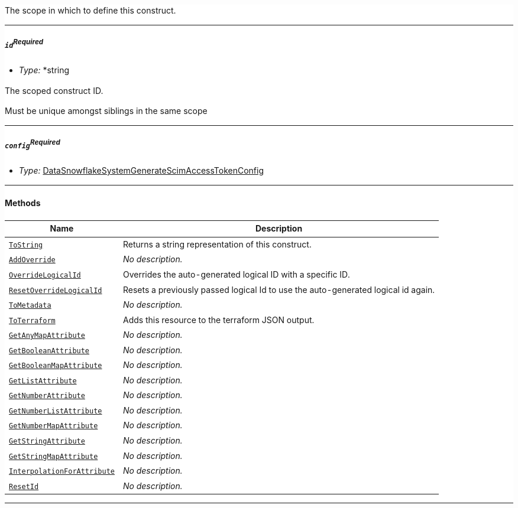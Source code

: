 The scope in which to define this construct.

---

##### `id`<sup>Required</sup> <a name="id" id="@cdktf/provider-snowflake.dataSnowflakeSystemGenerateScimAccessToken.DataSnowflakeSystemGenerateScimAccessToken.Initializer.parameter.id"></a>

- *Type:* *string

The scoped construct ID.

Must be unique amongst siblings in the same scope

---

##### `config`<sup>Required</sup> <a name="config" id="@cdktf/provider-snowflake.dataSnowflakeSystemGenerateScimAccessToken.DataSnowflakeSystemGenerateScimAccessToken.Initializer.parameter.config"></a>

- *Type:* <a href="#@cdktf/provider-snowflake.dataSnowflakeSystemGenerateScimAccessToken.DataSnowflakeSystemGenerateScimAccessTokenConfig">DataSnowflakeSystemGenerateScimAccessTokenConfig</a>

---

#### Methods <a name="Methods" id="Methods"></a>

| **Name** | **Description** |
| --- | --- |
| <code><a href="#@cdktf/provider-snowflake.dataSnowflakeSystemGenerateScimAccessToken.DataSnowflakeSystemGenerateScimAccessToken.toString">ToString</a></code> | Returns a string representation of this construct. |
| <code><a href="#@cdktf/provider-snowflake.dataSnowflakeSystemGenerateScimAccessToken.DataSnowflakeSystemGenerateScimAccessToken.addOverride">AddOverride</a></code> | *No description.* |
| <code><a href="#@cdktf/provider-snowflake.dataSnowflakeSystemGenerateScimAccessToken.DataSnowflakeSystemGenerateScimAccessToken.overrideLogicalId">OverrideLogicalId</a></code> | Overrides the auto-generated logical ID with a specific ID. |
| <code><a href="#@cdktf/provider-snowflake.dataSnowflakeSystemGenerateScimAccessToken.DataSnowflakeSystemGenerateScimAccessToken.resetOverrideLogicalId">ResetOverrideLogicalId</a></code> | Resets a previously passed logical Id to use the auto-generated logical id again. |
| <code><a href="#@cdktf/provider-snowflake.dataSnowflakeSystemGenerateScimAccessToken.DataSnowflakeSystemGenerateScimAccessToken.toMetadata">ToMetadata</a></code> | *No description.* |
| <code><a href="#@cdktf/provider-snowflake.dataSnowflakeSystemGenerateScimAccessToken.DataSnowflakeSystemGenerateScimAccessToken.toTerraform">ToTerraform</a></code> | Adds this resource to the terraform JSON output. |
| <code><a href="#@cdktf/provider-snowflake.dataSnowflakeSystemGenerateScimAccessToken.DataSnowflakeSystemGenerateScimAccessToken.getAnyMapAttribute">GetAnyMapAttribute</a></code> | *No description.* |
| <code><a href="#@cdktf/provider-snowflake.dataSnowflakeSystemGenerateScimAccessToken.DataSnowflakeSystemGenerateScimAccessToken.getBooleanAttribute">GetBooleanAttribute</a></code> | *No description.* |
| <code><a href="#@cdktf/provider-snowflake.dataSnowflakeSystemGenerateScimAccessToken.DataSnowflakeSystemGenerateScimAccessToken.getBooleanMapAttribute">GetBooleanMapAttribute</a></code> | *No description.* |
| <code><a href="#@cdktf/provider-snowflake.dataSnowflakeSystemGenerateScimAccessToken.DataSnowflakeSystemGenerateScimAccessToken.getListAttribute">GetListAttribute</a></code> | *No description.* |
| <code><a href="#@cdktf/provider-snowflake.dataSnowflakeSystemGenerateScimAccessToken.DataSnowflakeSystemGenerateScimAccessToken.getNumberAttribute">GetNumberAttribute</a></code> | *No description.* |
| <code><a href="#@cdktf/provider-snowflake.dataSnowflakeSystemGenerateScimAccessToken.DataSnowflakeSystemGenerateScimAccessToken.getNumberListAttribute">GetNumberListAttribute</a></code> | *No description.* |
| <code><a href="#@cdktf/provider-snowflake.dataSnowflakeSystemGenerateScimAccessToken.DataSnowflakeSystemGenerateScimAccessToken.getNumberMapAttribute">GetNumberMapAttribute</a></code> | *No description.* |
| <code><a href="#@cdktf/provider-snowflake.dataSnowflakeSystemGenerateScimAccessToken.DataSnowflakeSystemGenerateScimAccessToken.getStringAttribute">GetStringAttribute</a></code> | *No description.* |
| <code><a href="#@cdktf/provider-snowflake.dataSnowflakeSystemGenerateScimAccessToken.DataSnowflakeSystemGenerateScimAccessToken.getStringMapAttribute">GetStringMapAttribute</a></code> | *No description.* |
| <code><a href="#@cdktf/provider-snowflake.dataSnowflakeSystemGenerateScimAccessToken.DataSnowflakeSystemGenerateScimAccessToken.interpolationForAttribute">InterpolationForAttribute</a></code> | *No description.* |
| <code><a href="#@cdktf/provider-snowflake.dataSnowflakeSystemGenerateScimAccessToken.DataSnowflakeSystemGenerateScimAccessToken.resetId">ResetId</a></code> | *No description.* |

---